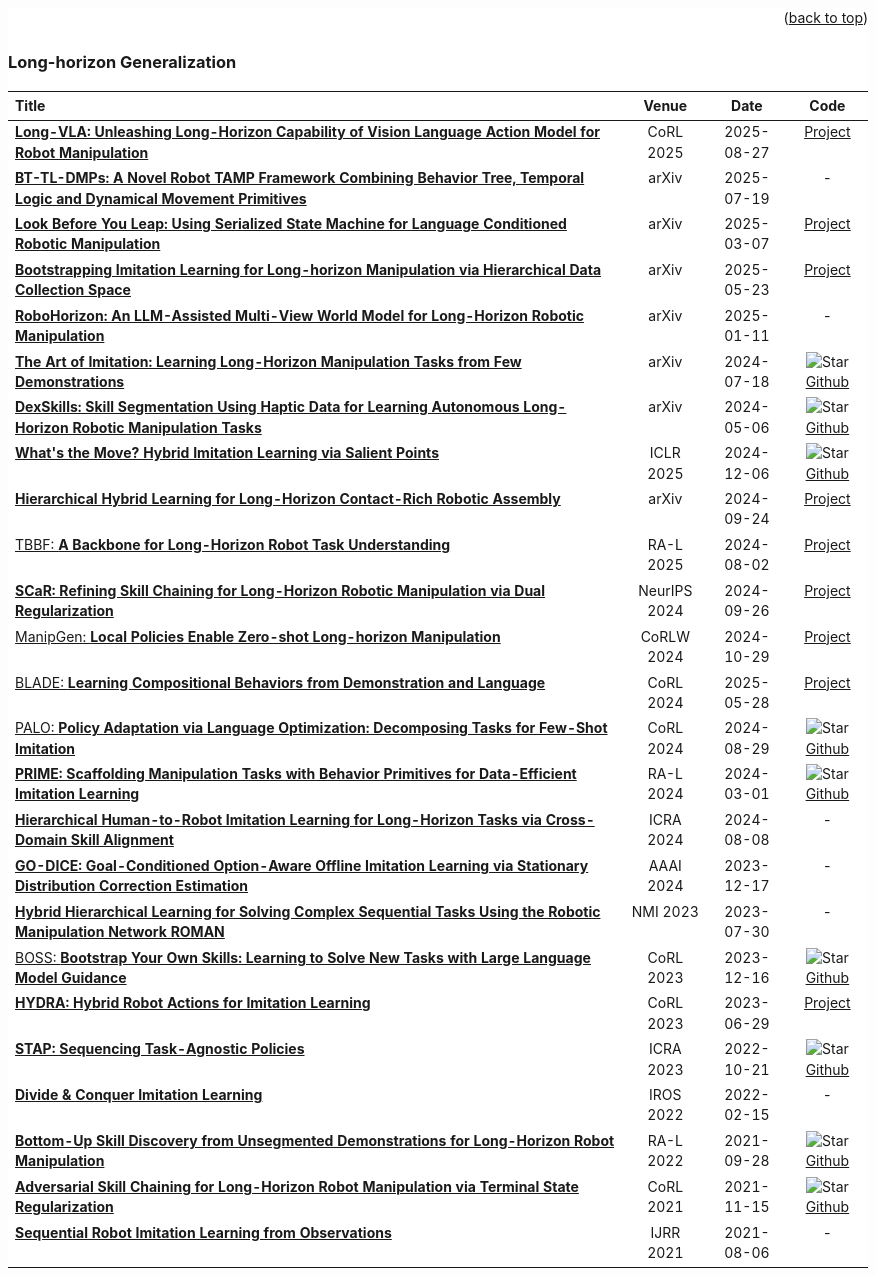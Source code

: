 <p align="right">(<a href="#table-of-contents">back to top</a>)</p>

### Long-horizon Generalization

|  Title  |   Venue  |   Date   |   Code   | 
|:--------|:--------:|:--------:|:--------:|
| [**Long-VLA: Unleashing Long-Horizon Capability of Vision Language Action Model for Robot Manipulation**](https://arxiv.org/abs/2508.19958) | CoRL 2025 | 2025-08-27 | [Project](https://long-vla.github.io/) | |
| [**BT-TL-DMPs: A Novel Robot TAMP Framework Combining Behavior Tree, Temporal Logic and Dynamical Movement Primitives**](https://arxiv.org/abs/2507.14582) | arXiv | 2025-07-19 | - | |
| [**Look Before You Leap: Using Serialized State Machine for Language Conditioned Robotic Manipulation**](https://arxiv.org/abs/2503.05114) | arXiv | 2025-03-07 | [Project](https://hd-space-robotics.github.io/) | |
| [**Bootstrapping Imitation Learning for Long-horizon Manipulation via Hierarchical Data Collection Space**](https://arxiv.org/abs/2505.17389) | arXiv | 2025-05-23 | [Project](https://hd-space-robotics.github.io/) | |
| [**RoboHorizon: An LLM-Assisted Multi-View World Model for Long-Horizon Robotic Manipulation**](https://arxiv.org/abs/2501.06605) | arXiv | 2025-01-11 | - | |
| [**The Art of Imitation: Learning Long-Horizon Manipulation Tasks from Few Demonstrations**](https://arxiv.org/abs/2407.13432) | arXiv | 2024-07-18 | ![Star](https://img.shields.io/github/stars/robot-learning-freiburg/TAPAS?style=social&label=Star) [Github](https://github.com/robot-learning-freiburg/TAPAS) |  |
| [**DexSkills: Skill Segmentation Using Haptic Data for Learning Autonomous Long-Horizon Robotic Manipulation Tasks**](https://arxiv.org/abs/2405.03476) | arXiv | 2024-05-06 | ![Star](https://img.shields.io/github/stars/ARQ-CRISP/DexSkills?style=social&label=Star) [Github](https://github.com/ARQ-CRISP/DexSkills) |  |
| [**What's the Move? Hybrid Imitation Learning via Salient Points**](https://arxiv.org/abs/2412.05426) | ICLR 2025 | 2024-12-06 | ![Star](https://img.shields.io/github/stars/priyasundaresan/sphinx?style=social&label=Star) [Github](https://github.com/priyasundaresan/sphinx) | |
| [**Hierarchical Hybrid Learning for Long-Horizon Contact-Rich Robotic Assembly**](https://arxiv.org/abs/2409.16451) | arXiv | 2024-09-24 | [Project](https://long-horizon-assembly.github.io/) | |
| [TBBF: **A Backbone for Long-Horizon Robot Task Understanding**](https://arxiv.org/abs/2408.01334) | RA-L 2025 | 2024-08-02 | [Project](https://sites.google.com/view/therbligsbasedbackbone/home) | |
| [**SCaR: Refining Skill Chaining for Long-Horizon Robotic Manipulation via Dual Regularization**](https://openreview.net/forum?id=RnxJc4vTVi) | NeurIPS 2024 | 2024-09-26 | [Project](https://sites.google.com/view/scar8297) | |
| [ManipGen: **Local Policies Enable Zero-shot Long-horizon Manipulation**](https://arxiv.org/abs/2410.22332) | CoRLW 2024 | 2024-10-29 | [Project](https://mihdalal.github.io/manipgen/) | |
| [BLADE: **Learning Compositional Behaviors from Demonstration and Language**](https://arxiv.org/abs/2505.21981) | CoRL 2024 | 2025-05-28 | [Project](https://blade-bot.github.io/) | IL, RepL, Poliy Head, Few-Shot Policy Adaptation |
| [PALO: **Policy Adaptation via Language Optimization: Decomposing Tasks for Few-Shot Imitation**](https://arxiv.org/abs/2408.16228) | CoRL 2024 | 2024-08-29 | ![Star](https://img.shields.io/github/stars/vivekmyers/palo?style=social&label=Star) [Github](https://github.com/vivekmyers/palo) | Fine-grained Atom Action |
| [**PRIME: Scaffolding Manipulation Tasks with Behavior Primitives for Data-Efficient Imitation Learning**](https://arxiv.org/abs/2403.00929) | RA-L 2024 | 2024-03-01 | ![Star](https://img.shields.io/github/stars/UT-Austin-RPL/PRIME?style=social&label=Star) [Github](https://github.com/UT-Austin-RPL/PRIME) |  |
| [**Hierarchical Human-to-Robot Imitation Learning for Long-Horizon Tasks via Cross-Domain Skill Alignment**](https://ieeexplore.ieee.org/document/10610084) | ICRA 2024 | 2024-08-08 | - | |
| [**GO-DICE: Goal-Conditioned Option-Aware Offline Imitation Learning via Stationary Distribution Correction Estimation**](https://arxiv.org/abs/2312.10802) | AAAI 2024 | 2023-12-17 | - |  |
| [**Hybrid Hierarchical Learning for Solving Complex Sequential Tasks Using the Robotic Manipulation Network ROMAN**](https://arxiv.org/abs/2307.00125) | NMI 2023 | 2023-07-30 | - |  |
| [BOSS: **Bootstrap Your Own Skills: Learning to Solve New Tasks with Large Language Model Guidance**](https://arxiv.org/abs/2310.10021) | CoRL 2023 | 2023-12-16 | ![Star](https://img.shields.io/github/stars/clvrai/boss?style=social&label=Star) [Github](https://github.com/clvrai/boss) | Skill Bootstrapping |
| [**HYDRA: Hybrid Robot Actions for Imitation Learning**](https://arxiv.org/abs/2306.17237) | CoRL 2023 | 2023-06-29 | [Project](https://sites.google.com/view/hydra-il-2023) |  |
| [**STAP: Sequencing Task-Agnostic Policies**](https://arxiv.org/abs/2210.12250) | ICRA 2023 | 2022-10-21 | ![Star](https://img.shields.io/github/stars/agiachris/STAP?style=social&label=Star) [Github](https://github.com/agiachris/STAP) |  |
| [**Divide & Conquer Imitation Learning**](https://arxiv.org/abs/2204.07404) | IROS 2022 | 2022-02-15 | - |  |
| [**Bottom-Up Skill Discovery from Unsegmented Demonstrations for Long-Horizon Robot Manipulation**](https://arxiv.org/abs/2109.13841) | RA-L 2022 | 2021-09-28 | ![Star](https://img.shields.io/github/stars/UT-Austin-RPL/BUDS?style=social&label=Star) [Github](https://github.com/UT-Austin-RPL/BUDS) |  |
| [**Adversarial Skill Chaining for Long-Horizon Robot Manipulation via Terminal State Regularization**](https://arxiv.org/abs/2111.07999) | CoRL 2021 | 2021-11-15 | ![Star](https://img.shields.io/github/stars/clvrai/skill-chaining?style=social&label=Star) [Github](https://github.com/clvrai/skill-chaining) |  |
| [**Sequential Robot Imitation Learning from Observations**](https://journals.sagepub.com/doi/abs/10.1177/02783649211032721) | IJRR 2021 | 2021-08-06 | - |  |